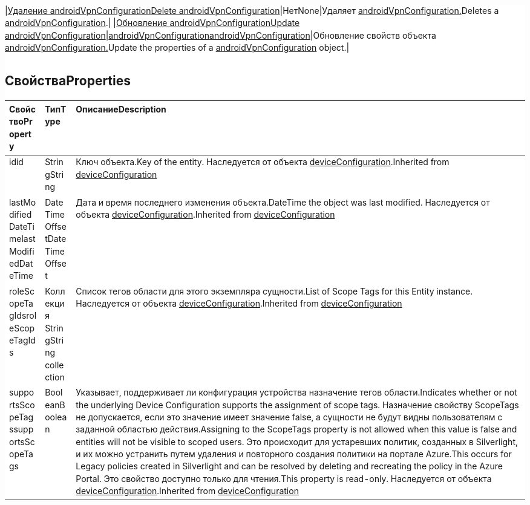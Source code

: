 |[<span data-ttu-id="27942-124">Удаление androidVpnConfiguration</span><span class="sxs-lookup"><span data-stu-id="27942-124">Delete androidVpnConfiguration</span></span>](../api/intune-deviceconfig-androidvpnconfiguration-delete.md)|<span data-ttu-id="27942-125">Нет</span><span class="sxs-lookup"><span data-stu-id="27942-125">None</span></span>|<span data-ttu-id="27942-126">Удаляет [androidVpnConfiguration.](../resources/intune-deviceconfig-androidvpnconfiguration.md)</span><span class="sxs-lookup"><span data-stu-id="27942-126">Deletes a [androidVpnConfiguration](../resources/intune-deviceconfig-androidvpnconfiguration.md).</span></span>|
|[<span data-ttu-id="27942-127">Обновление androidVpnConfiguration</span><span class="sxs-lookup"><span data-stu-id="27942-127">Update androidVpnConfiguration</span></span>](../api/intune-deviceconfig-androidvpnconfiguration-update.md)|[<span data-ttu-id="27942-128">androidVpnConfiguration</span><span class="sxs-lookup"><span data-stu-id="27942-128">androidVpnConfiguration</span></span>](../resources/intune-deviceconfig-androidvpnconfiguration.md)|<span data-ttu-id="27942-129">Обновление свойств объекта [androidVpnConfiguration.](../resources/intune-deviceconfig-androidvpnconfiguration.md)</span><span class="sxs-lookup"><span data-stu-id="27942-129">Update the properties of a [androidVpnConfiguration](../resources/intune-deviceconfig-androidvpnconfiguration.md) object.</span></span>|

## <a name="properties"></a><span data-ttu-id="27942-130">Свойства</span><span class="sxs-lookup"><span data-stu-id="27942-130">Properties</span></span>
|<span data-ttu-id="27942-131">Свойство</span><span class="sxs-lookup"><span data-stu-id="27942-131">Property</span></span>|<span data-ttu-id="27942-132">Тип</span><span class="sxs-lookup"><span data-stu-id="27942-132">Type</span></span>|<span data-ttu-id="27942-133">Описание</span><span class="sxs-lookup"><span data-stu-id="27942-133">Description</span></span>|
|:---|:---|:---|
|<span data-ttu-id="27942-134">id</span><span class="sxs-lookup"><span data-stu-id="27942-134">id</span></span>|<span data-ttu-id="27942-135">String</span><span class="sxs-lookup"><span data-stu-id="27942-135">String</span></span>|<span data-ttu-id="27942-136">Ключ объекта.</span><span class="sxs-lookup"><span data-stu-id="27942-136">Key of the entity.</span></span> <span data-ttu-id="27942-137">Наследуется от объекта [deviceConfiguration](../resources/intune-shared-deviceconfiguration.md).</span><span class="sxs-lookup"><span data-stu-id="27942-137">Inherited from [deviceConfiguration](../resources/intune-shared-deviceconfiguration.md)</span></span>|
|<span data-ttu-id="27942-138">lastModifiedDateTime</span><span class="sxs-lookup"><span data-stu-id="27942-138">lastModifiedDateTime</span></span>|<span data-ttu-id="27942-139">DateTimeOffset</span><span class="sxs-lookup"><span data-stu-id="27942-139">DateTimeOffset</span></span>|<span data-ttu-id="27942-140">Дата и время последнего изменения объекта.</span><span class="sxs-lookup"><span data-stu-id="27942-140">DateTime the object was last modified.</span></span> <span data-ttu-id="27942-141">Наследуется от объекта [deviceConfiguration](../resources/intune-shared-deviceconfiguration.md).</span><span class="sxs-lookup"><span data-stu-id="27942-141">Inherited from [deviceConfiguration](../resources/intune-shared-deviceconfiguration.md)</span></span>|
|<span data-ttu-id="27942-142">roleScopeTagIds</span><span class="sxs-lookup"><span data-stu-id="27942-142">roleScopeTagIds</span></span>|<span data-ttu-id="27942-143">Коллекция String</span><span class="sxs-lookup"><span data-stu-id="27942-143">String collection</span></span>|<span data-ttu-id="27942-144">Список тегов области для этого экземпляра сущности.</span><span class="sxs-lookup"><span data-stu-id="27942-144">List of Scope Tags for this Entity instance.</span></span> <span data-ttu-id="27942-145">Наследуется от объекта [deviceConfiguration](../resources/intune-shared-deviceconfiguration.md).</span><span class="sxs-lookup"><span data-stu-id="27942-145">Inherited from [deviceConfiguration](../resources/intune-shared-deviceconfiguration.md)</span></span>|
|<span data-ttu-id="27942-146">supportsScopeTags</span><span class="sxs-lookup"><span data-stu-id="27942-146">supportsScopeTags</span></span>|<span data-ttu-id="27942-147">Boolean</span><span class="sxs-lookup"><span data-stu-id="27942-147">Boolean</span></span>|<span data-ttu-id="27942-148">Указывает, поддерживает ли конфигурация устройства назначение тегов области.</span><span class="sxs-lookup"><span data-stu-id="27942-148">Indicates whether or not the underlying Device Configuration supports the assignment of scope tags.</span></span> <span data-ttu-id="27942-149">Назначение свойству ScopeTags не допускается, если это значение имеет значение false, а сущности не будут видны пользователям с заданной областью действия.</span><span class="sxs-lookup"><span data-stu-id="27942-149">Assigning to the ScopeTags property is not allowed when this value is false and entities will not be visible to scoped users.</span></span> <span data-ttu-id="27942-150">Это происходит для устаревших политик, созданных в Silverlight, и их можно устранить путем удаления и повторного создания политики на портале Azure.</span><span class="sxs-lookup"><span data-stu-id="27942-150">This occurs for Legacy policies created in Silverlight and can be resolved by deleting and recreating the policy in the Azure Portal.</span></span> <span data-ttu-id="27942-151">Это свойство доступно только для чтения.</span><span class="sxs-lookup"><span data-stu-id="27942-151">This property is read-only.</span></span> <span data-ttu-id="27942-152">Наследуется от объекта [deviceConfiguration](../resources/intune-shared-deviceconfiguration.md).</span><span class="sxs-lookup"><span data-stu-id="27942-152">Inherited from [deviceConfiguration](../resources/intune-shared-deviceconfiguration.md)</span></span>|
